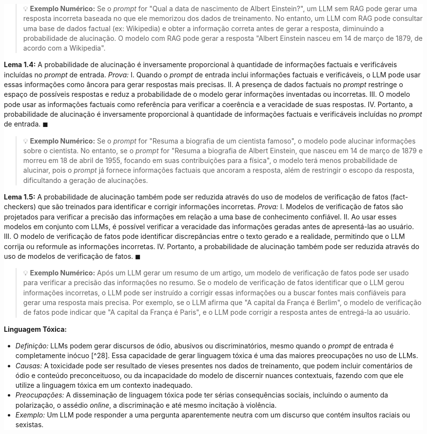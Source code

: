 > 💡 **Exemplo Numérico:** Se o *prompt* for "Qual a data de nascimento de Albert Einstein?", um LLM sem RAG pode gerar uma resposta incorreta baseada no que ele memorizou dos dados de treinamento. No entanto, um LLM com RAG pode consultar uma base de dados factual (ex: Wikipedia) e obter a informação correta antes de gerar a resposta, diminuindo a probabilidade de alucinação. O modelo com RAG pode gerar a resposta "Albert Einstein nasceu em 14 de março de 1879, de acordo com a Wikipedia".

**Lema 1.4:** A probabilidade de alucinação é inversamente proporcional à quantidade de informações factuais e verificáveis incluídas no *prompt* de entrada.
    *Prova:*
    I. Quando o *prompt* de entrada inclui informações factuais e verificáveis, o LLM pode usar essas informações como âncora para gerar respostas mais precisas.
    II. A presença de dados factuais no *prompt* restringe o espaço de possíveis respostas e reduz a probabilidade de o modelo gerar informações inventadas ou incorretas.
    III. O modelo pode usar as informações factuais como referência para verificar a coerência e a veracidade de suas respostas.
    IV. Portanto, a probabilidade de alucinação é inversamente proporcional à quantidade de informações factuais e verificáveis incluídas no *prompt* de entrada. $\blacksquare$

> 💡 **Exemplo Numérico:** Se o *prompt* for "Resuma a biografia de um cientista famoso", o modelo pode alucinar informações sobre o cientista. No entanto, se o *prompt* for "Resuma a biografia de Albert Einstein, que nasceu em 14 de março de 1879 e morreu em 18 de abril de 1955, focando em suas contribuições para a física", o modelo terá menos probabilidade de alucinar, pois o *prompt* já fornece informações factuais que ancoram a resposta, além de restringir o escopo da resposta, dificultando a geração de alucinações.

**Lema 1.5:** A probabilidade de alucinação também pode ser reduzida através do uso de modelos de verificação de fatos (fact-checkers) que são treinados para identificar e corrigir informações incorretas.
    *Prova:*
    I. Modelos de verificação de fatos são projetados para verificar a precisão das informações em relação a uma base de conhecimento confiável.
    II. Ao usar esses modelos em conjunto com LLMs, é possível verificar a veracidade das informações geradas antes de apresentá-las ao usuário.
    III. O modelo de verificação de fatos pode identificar discrepâncias entre o texto gerado e a realidade, permitindo que o LLM corrija ou reformule as informações incorretas.
    IV. Portanto, a probabilidade de alucinação também pode ser reduzida através do uso de modelos de verificação de fatos. $\blacksquare$

> 💡 **Exemplo Numérico:** Após um LLM gerar um resumo de um artigo, um modelo de verificação de fatos pode ser usado para verificar a precisão das informações no resumo. Se o modelo de verificação de fatos identificar que o LLM gerou informações incorretas, o LLM pode ser instruído a corrigir essas informações ou a buscar fontes mais confiáveis para gerar uma resposta mais precisa. Por exemplo, se o LLM afirma que "A capital da França é Berlim", o modelo de verificação de fatos pode indicar que "A capital da França é Paris", e o LLM pode corrigir a resposta antes de entregá-la ao usuário.

**Linguagem Tóxica:**
  - *Definição:* LLMs podem gerar discursos de ódio, abusivos ou discriminatórios, mesmo quando o *prompt* de entrada é completamente inócuo [^28]. Essa capacidade de gerar linguagem tóxica é uma das maiores preocupações no uso de LLMs.
  - *Causas:* A toxicidade pode ser resultado de vieses presentes nos dados de treinamento, que podem incluir comentários de ódio e conteúdo preconceituoso, ou da incapacidade do modelo de discernir nuances contextuais, fazendo com que ele utilize a linguagem tóxica em um contexto inadequado.
  - *Preocupações:* A disseminação de linguagem tóxica pode ter sérias consequências sociais, incluindo o aumento da polarização, o assédio *online*, a discriminação e até mesmo incitação à violência.
  - *Exemplo:* Um LLM pode responder a uma pergunta aparentemente neutra com um discurso que contém insultos raciais ou sexistas.
